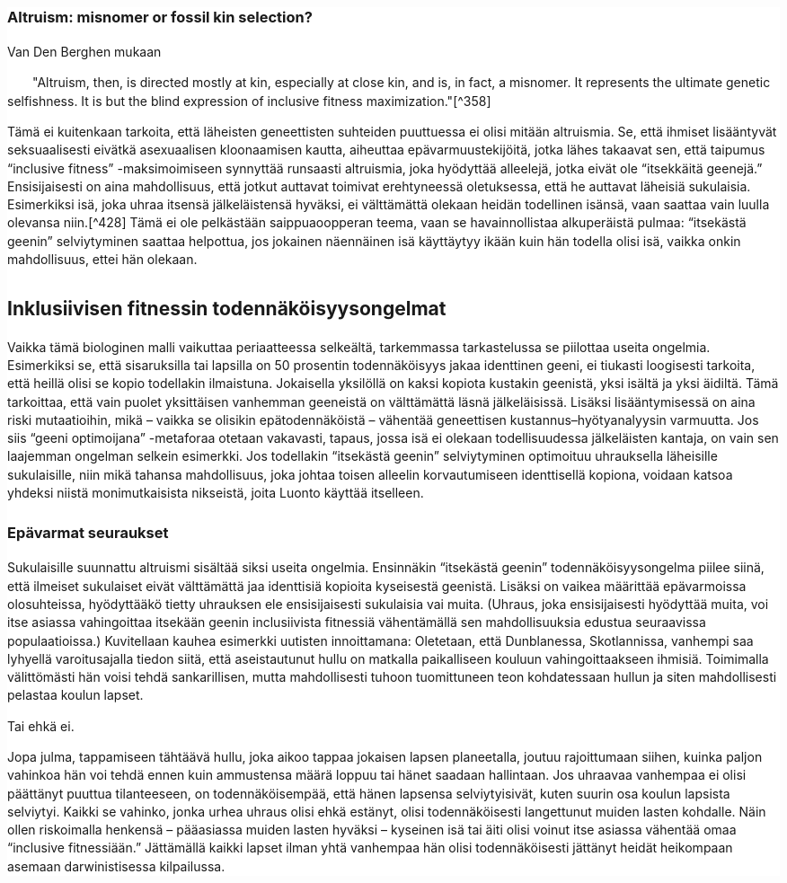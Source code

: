 ### Altruism: misnomer or fossil kin selection?

Van Den Berghen mukaan

  "Altruism, then, is directed mostly at kin, especially at close kin, and is, in fact, a misnomer. It represents the ultimate genetic selfishness. It is but the blind expression of inclusive fitness maximization."[^358]

Tämä ei kuitenkaan tarkoita, että läheisten geneettisten suhteiden puuttuessa ei olisi mitään altruismia. Se, että ihmiset lisääntyvät seksuaalisesti eivätkä asexuaalisen kloonaamisen kautta, aiheuttaa epävarmuustekijöitä, jotka lähes takaavat sen, että taipumus “inclusive fitness” -maksimoimiseen synnyttää runsaasti altruismia, joka hyödyttää alleelejä, jotka eivät ole “itsekkäitä geenejä.” Ensisijaisesti on aina mahdollisuus, että jotkut auttavat toimivat erehtyneessä oletuksessa, että he auttavat läheisiä sukulaisia. Esimerkiksi isä, joka uhraa itsensä jälkeläistensä hyväksi, ei välttämättä olekaan heidän todellinen isänsä, vaan saattaa vain luulla olevansa niin.[^428] Tämä ei ole pelkästään saippuaoopperan teema, vaan se havainnollistaa alkuperäistä pulmaa: “itsekästä geenin” selviytyminen saattaa helpottua, jos jokainen näennäinen isä käyttäytyy ikään kuin hän todella olisi isä, vaikka onkin mahdollisuus, ettei hän olekaan.

## Inklusiivisen fitnessin todennäköisyysongelmat

Vaikka tämä biologinen malli vaikuttaa periaatteessa selkeältä, tarkemmassa tarkastelussa se piilottaa useita ongelmia. Esimerkiksi se, että sisaruksilla tai lapsilla on 50 prosentin todennäköisyys jakaa identtinen geeni, ei tiukasti loogisesti tarkoita, että heillä olisi se kopio todellakin ilmaistuna. Jokaisella yksilöllä on kaksi kopiota kustakin geenistä, yksi isältä ja yksi äidiltä. Tämä tarkoittaa, että vain puolet yksittäisen vanhemman geeneistä on välttämättä läsnä jälkeläisissä. Lisäksi lisääntymisessä on aina riski mutaatioihin, mikä – vaikka se olisikin epätodennäköistä – vähentää geneettisen kustannus–hyötyanalyysin varmuutta. Jos siis “geeni optimoijana” -metaforaa otetaan vakavasti, tapaus, jossa isä ei olekaan todellisuudessa jälkeläisten kantaja, on vain sen laajemman ongelman selkein esimerkki. Jos todellakin “itsekästä geenin” selviytyminen optimoituu uhrauksella läheisille sukulaisille, niin mikä tahansa mahdollisuus, joka johtaa toisen alleelin korvautumiseen identtisellä kopiona, voidaan katsoa yhdeksi niistä monimutkaisista nikseistä, joita Luonto käyttää itselleen.

### Epävarmat seuraukset

Sukulaisille suunnattu altruismi sisältää siksi useita ongelmia. Ensinnäkin “itsekästä geenin” todennäköisyysongelma piilee siinä, että ilmeiset sukulaiset eivät välttämättä jaa identtisiä kopioita kyseisestä geenistä. Lisäksi on vaikea määrittää epävarmoissa olosuhteissa, hyödyttääkö tietty uhrauksen ele ensisijaisesti sukulaisia vai muita. (Uhraus, joka ensisijaisesti hyödyttää muita, voi itse asiassa vahingoittaa itsekään geenin inclusiivista fitnessiä vähentämällä sen mahdollisuuksia edustua seuraavissa populaatioissa.) Kuvitellaan kauhea esimerkki uutisten innoittamana: Oletetaan, että Dunblanessa, Skotlannissa, vanhempi saa lyhyellä varoitusajalla tiedon siitä, että aseistautunut hullu on matkalla paikalliseen kouluun vahingoittaakseen ihmisiä. Toimimalla välittömästi hän voisi tehdä sankarillisen, mutta mahdollisesti tuhoon tuomittuneen teon kohdatessaan hullun ja siten mahdollisesti pelastaa koulun lapset.

Tai ehkä ei.

Jopa julma, tappamiseen tähtäävä hullu, joka aikoo tappaa jokaisen lapsen planeetalla, joutuu rajoittumaan siihen, kuinka paljon vahinkoa hän voi tehdä ennen kuin ammustensa määrä loppuu tai hänet saadaan hallintaan. Jos uhraavaa vanhempaa ei olisi päättänyt puuttua tilanteeseen, on todennäköisempää, että hänen lapsensa selviytyisivät, kuten suurin osa koulun lapsista selviytyi. Kaikki se vahinko, jonka urhea uhraus olisi ehkä estänyt, olisi todennäköisesti langettunut muiden lasten kohdalle. Näin ollen riskoimalla henkensä – pääasiassa muiden lasten hyväksi – kyseinen isä tai äiti olisi voinut itse asiassa vähentää omaa “inclusive fitnessiään.” Jättämällä kaikki lapset ilman yhtä vanhempaa hän olisi todennäköisesti jättänyt heidät heikompaan asemaan darwinistisessa kilpailussa.
